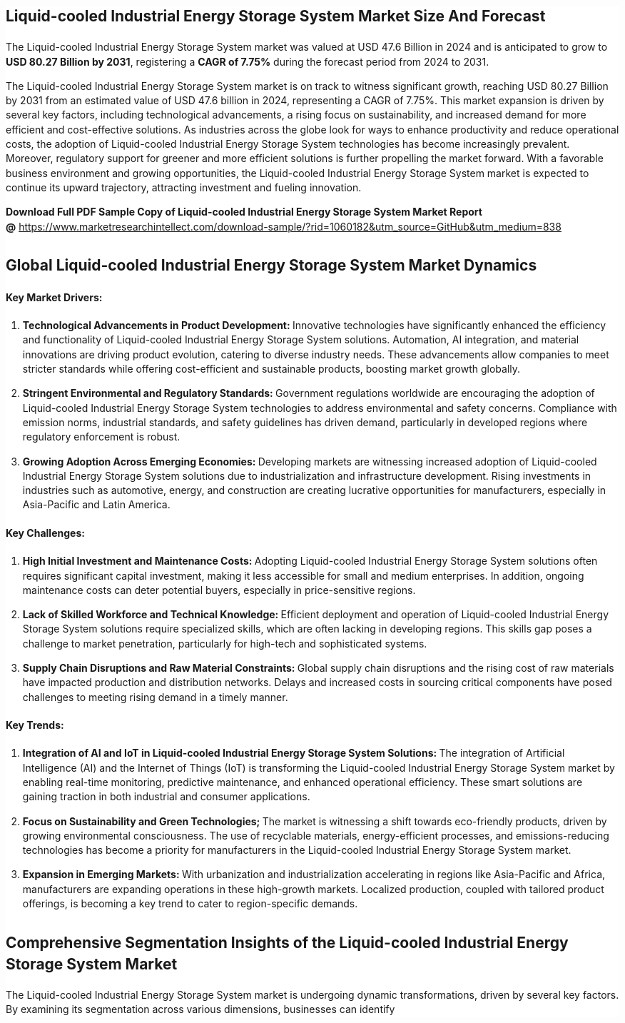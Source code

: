 <h2>Liquid-cooled Industrial Energy Storage System Market Size And Forecast</h2><p>The Liquid-cooled Industrial Energy Storage System market was valued at USD 47.6 Billion in 2024 and is anticipated to grow to <strong>USD 80.27 Billion by 2031</strong>, registering a <strong>CAGR of 7.75%</strong> during the forecast period from 2024 to 2031.</p><p>The Liquid-cooled Industrial Energy Storage System market is on track to witness significant growth, reaching USD 80.27 Billion by 2031 from an estimated value of USD 47.6 billion in 2024, representing a CAGR of 7.75%. This market expansion is driven by several key factors, including technological advancements, a rising focus on sustainability, and increased demand for more efficient and cost-effective solutions. As industries across the globe look for ways to enhance productivity and reduce operational costs, the adoption of Liquid-cooled Industrial Energy Storage System technologies has become increasingly prevalent. Moreover, regulatory support for greener and more efficient solutions is further propelling the market forward. With a favorable business environment and growing opportunities, the Liquid-cooled Industrial Energy Storage System market is expected to continue its upward trajectory, attracting investment and fueling innovation.</p><p><strong>Download Full PDF Sample Copy of Liquid-cooled Industrial Energy Storage System Market Report @</strong>&nbsp;<a href="https://www.marketresearchintellect.com/download-sample/?rid=1060182&amp;utm_source=GitHub&amp;utm_medium=838">https://www.marketresearchintellect.com/download-sample/?rid=1060182&amp;utm_source=GitHub&amp;utm_medium=838</a></p><h2>Global Liquid-cooled Industrial Energy Storage System Market Dynamics</h2><h4><strong>Key Market Drivers:</strong></h4><ol><li><p><strong>Technological Advancements in Product Development:&nbsp;</strong>Innovative technologies have significantly enhanced the efficiency and functionality of Liquid-cooled Industrial Energy Storage System solutions. Automation, AI integration, and material innovations are driving product evolution, catering to diverse industry needs. These advancements allow companies to meet stricter standards while offering cost-efficient and sustainable products, boosting market growth globally.</p></li><li><p><strong>Stringent Environmental and Regulatory Standards:&nbsp;</strong>Government regulations worldwide are encouraging the adoption of Liquid-cooled Industrial Energy Storage System technologies to address environmental and safety concerns. Compliance with emission norms, industrial standards, and safety guidelines has driven demand, particularly in developed regions where regulatory enforcement is robust.</p></li><li><p><strong>Growing Adoption Across Emerging Economies:&nbsp;</strong>Developing markets are witnessing increased adoption of Liquid-cooled Industrial Energy Storage System solutions due to industrialization and infrastructure development. Rising investments in industries such as automotive, energy, and construction are creating lucrative opportunities for manufacturers, especially in Asia-Pacific and Latin America.</p></li></ol><h4><strong>Key Challenges:</strong></h4><ol><li><p><strong>High Initial Investment and Maintenance Costs:&nbsp;</strong>Adopting Liquid-cooled Industrial Energy Storage System solutions often requires significant capital investment, making it less accessible for small and medium enterprises. In addition, ongoing maintenance costs can deter potential buyers, especially in price-sensitive regions.</p></li><li><p><strong>Lack of Skilled Workforce and Technical Knowledge:&nbsp;</strong>Efficient deployment and operation of Liquid-cooled Industrial Energy Storage System solutions require specialized skills, which are often lacking in developing regions. This skills gap poses a challenge to market penetration, particularly for high-tech and sophisticated systems.</p></li><li><p><strong>Supply Chain Disruptions and Raw Material Constraints:&nbsp;</strong>Global supply chain disruptions and the rising cost of raw materials have impacted production and distribution networks. Delays and increased costs in sourcing critical components have posed challenges to meeting rising demand in a timely manner.</p></li></ol><h4><strong>Key Trends:</strong></h4><ol><li><p><strong>Integration of AI and IoT in Liquid-cooled Industrial Energy Storage System Solutions:&nbsp;</strong>The integration of Artificial Intelligence (AI) and the Internet of Things (IoT) is transforming the Liquid-cooled Industrial Energy Storage System market by enabling real-time monitoring, predictive maintenance, and enhanced operational efficiency. These smart solutions are gaining traction in both industrial and consumer applications.</p></li><li><p><strong>Focus on Sustainability and Green Technologies;&nbsp;</strong>The market is witnessing a shift towards eco-friendly products, driven by growing environmental consciousness. The use of recyclable materials, energy-efficient processes, and emissions-reducing technologies has become a priority for manufacturers in the Liquid-cooled Industrial Energy Storage System market.</p></li><li><p><strong>Expansion in Emerging Markets:&nbsp;</strong>With urbanization and industrialization accelerating in regions like Asia-Pacific and Africa, manufacturers are expanding operations in these high-growth markets. Localized production, coupled with tailored product offerings, is becoming a key trend to cater to region-specific demands.</p></li></ol><div class="article-main__content" data-test-id="publishing-text-block"><h2>Comprehensive Segmentation Insights of the Liquid-cooled Industrial Energy Storage System Market</h2><p>The Liquid-cooled Industrial Energy Storage System market is undergoing dynamic transformations, driven by several key factors. By examining its segmentation across various dimensions, businesses can identify